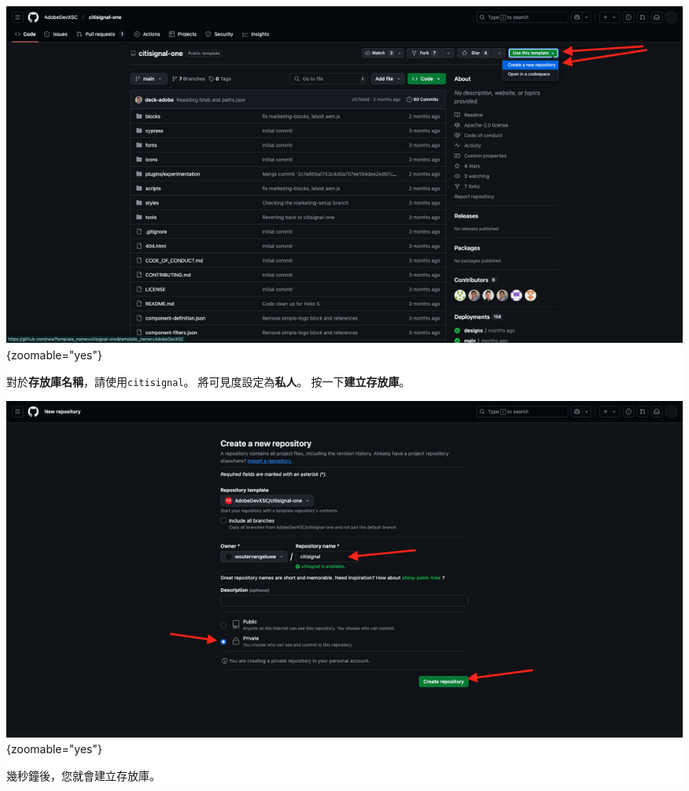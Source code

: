 ![AEMCS](./images/aemcssetup4.png){zoomable="yes"}

對於&#x200B;**存放庫名稱**，請使用`citisignal`。 將可見度設定為&#x200B;**私人**。 按一下&#x200B;**建立存放庫**。

![AEMCS](./images/aemcssetup5.png){zoomable="yes"}

幾秒鐘後，您就會建立存放庫。
